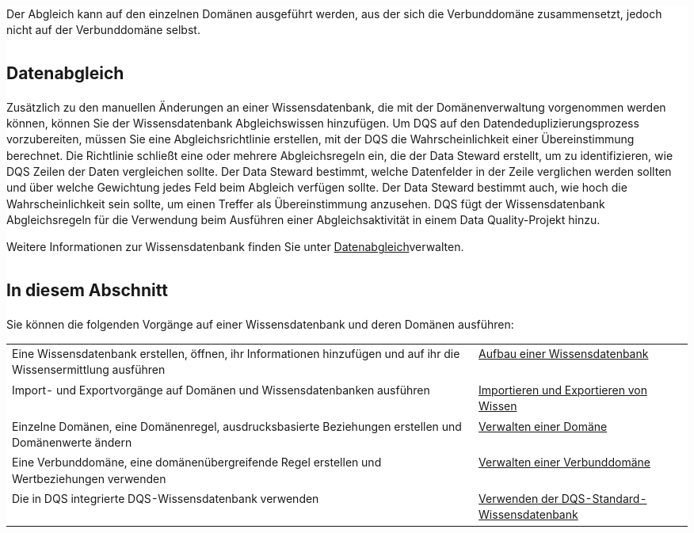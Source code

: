  Der Abgleich kann auf den einzelnen Domänen ausgeführt werden, aus der sich die Verbunddomäne zusammensetzt, jedoch nicht auf der Verbunddomäne selbst.  
  
##  <a name="Matching"></a> Datenabgleich  
 Zusätzlich zu den manuellen Änderungen an einer Wissensdatenbank, die mit der Domänenverwaltung vorgenommen werden können, können Sie der Wissensdatenbank Abgleichswissen hinzufügen. Um DQS auf den Datendeduplizierungsprozess vorzubereiten, müssen Sie eine Abgleichsrichtlinie erstellen, mit der DQS die Wahrscheinlichkeit einer Übereinstimmung berechnet. Die Richtlinie schließt eine oder mehrere Abgleichsregeln ein, die der Data Steward erstellt, um zu identifizieren, wie DQS Zeilen der Daten vergleichen sollte. Der Data Steward bestimmt, welche Datenfelder in der Zeile verglichen werden sollten und über welche Gewichtung jedes Feld beim Abgleich verfügen sollte. Der Data Steward bestimmt auch, wie hoch die Wahrscheinlichkeit sein sollte, um einen Treffer als Übereinstimmung anzusehen. DQS fügt der Wissensdatenbank Abgleichsregeln für die Verwendung beim Ausführen einer Abgleichsaktivität in einem Data Quality-Projekt hinzu.  
  
 Weitere Informationen zur Wissensdatenbank finden Sie unter [Datenabgleich](../data-quality-services/data-matching.md)verwalten.  
  
## <a name="in-this-section"></a>In diesem Abschnitt  
 Sie können die folgenden Vorgänge auf einer Wissensdatenbank und deren Domänen ausführen:  
  
|||  
|-|-|  
|Eine Wissensdatenbank erstellen, öffnen, ihr Informationen hinzufügen und auf ihr die Wissensermittlung ausführen|[Aufbau einer Wissensdatenbank](../data-quality-services/building-a-knowledge-base.md)|  
|Import- und Exportvorgänge auf Domänen und Wissensdatenbanken ausführen|[Importieren und Exportieren von Wissen](../data-quality-services/importing-and-exporting-knowledge.md)|  
|Einzelne Domänen, eine Domänenregel, ausdrucksbasierte Beziehungen erstellen und Domänenwerte ändern|[Verwalten einer Domäne](../data-quality-services/managing-a-domain.md)|  
|Eine Verbunddomäne, eine domänenübergreifende Regel erstellen und Wertbeziehungen verwenden|[Verwalten einer Verbunddomäne](../data-quality-services/managing-a-composite-domain.md)|  
|Die in DQS integrierte DQS-Wissensdatenbank verwenden|[Verwenden der DQS-Standard-Wissensdatenbank](../data-quality-services/using-the-dqs-default-knowledge-base.md)|  
  
  
